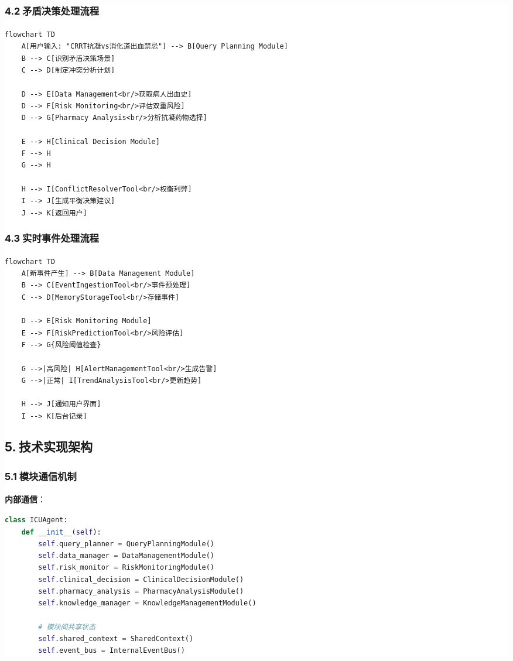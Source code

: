 ### 4.2 矛盾决策处理流程

```mermaid
flowchart TD
    A[用户输入: "CRRT抗凝vs消化道出血禁忌"] --> B[Query Planning Module]
    B --> C[识别矛盾决策场景]
    C --> D[制定冲突分析计划]
    
    D --> E[Data Management<br/>获取病人出血史]
    D --> F[Risk Monitoring<br/>评估双重风险]
    D --> G[Pharmacy Analysis<br/>分析抗凝药物选择]
    
    E --> H[Clinical Decision Module]
    F --> H
    G --> H
    
    H --> I[ConflictResolverTool<br/>权衡利弊]
    I --> J[生成平衡决策建议]
    J --> K[返回用户]
```

### 4.3 实时事件处理流程

```mermaid
flowchart TD
    A[新事件产生] --> B[Data Management Module]
    B --> C[EventIngestionTool<br/>事件预处理]
    C --> D[MemoryStorageTool<br/>存储事件]
    
    D --> E[Risk Monitoring Module]
    E --> F[RiskPredictionTool<br/>风险评估]
    F --> G{风险阈值检查}
    
    G -->|高风险| H[AlertManagementTool<br/>生成告警]
    G -->|正常| I[TrendAnalysisTool<br/>更新趋势]
    
    H --> J[通知用户界面]
    I --> K[后台记录]
```

## 5. 技术实现架构

### 5.1 模块通信机制

**内部通信**：
```python
class ICUAgent:
    def __init__(self):
        self.query_planner = QueryPlanningModule()
        self.data_manager = DataManagementModule()
        self.risk_monitor = RiskMonitoringModule()
        self.clinical_decision = ClinicalDecisionModule()
        self.pharmacy_analysis = PharmacyAnalysisModule()
        self.knowledge_manager = KnowledgeManagementModule()
        
        # 模块间共享状态
        self.shared_context = SharedContext()
        self.event_bus = InternalEventBus()
```
